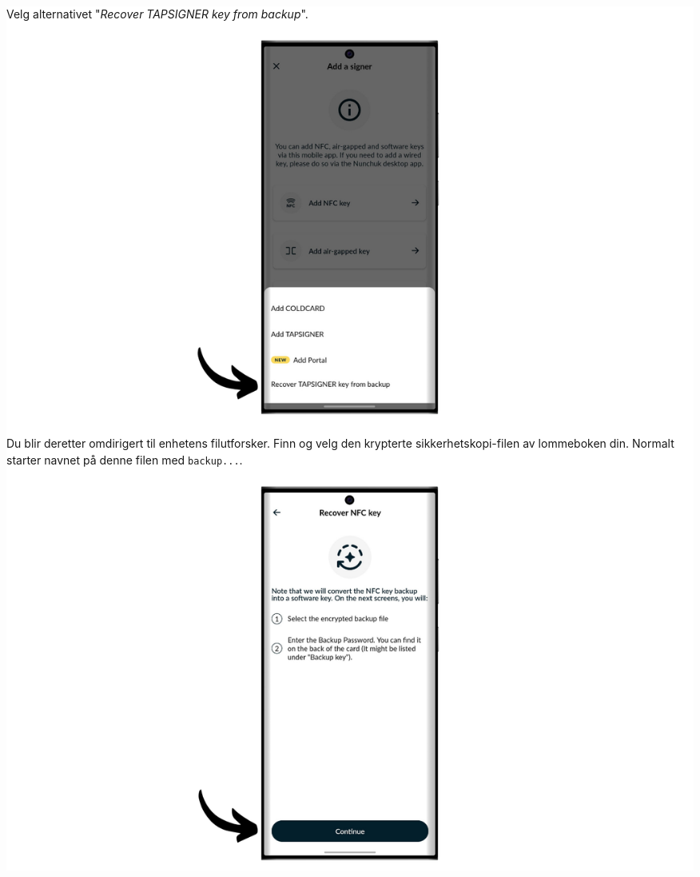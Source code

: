 Velg alternativet "*Recover TAPSIGNER key from backup*".

![TAPSIGNER NUNCHUK](assets/notext/51.webp)

Du blir deretter omdirigert til enhetens filutforsker. Finn og velg den krypterte sikkerhetskopi-filen av lommeboken din. Normalt starter navnet på denne filen med `backup...`.

![TAPSIGNER NUNCHUK](assets/notext/52.webp)
